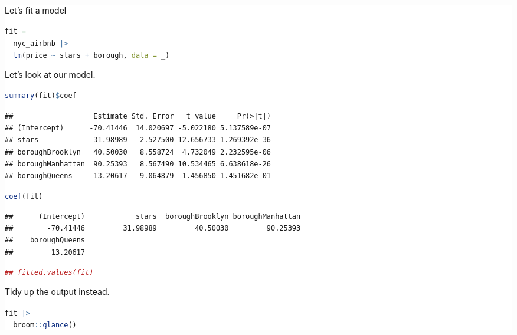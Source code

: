 Let’s fit a model

``` r
fit = 
  nyc_airbnb |> 
  lm(price ~ stars + borough, data = _)
```

Let’s look at our model.

``` r
summary(fit)$coef
```

    ##                   Estimate Std. Error   t value     Pr(>|t|)
    ## (Intercept)      -70.41446  14.020697 -5.022180 5.137589e-07
    ## stars             31.98989   2.527500 12.656733 1.269392e-36
    ## boroughBrooklyn   40.50030   8.558724  4.732049 2.232595e-06
    ## boroughManhattan  90.25393   8.567490 10.534465 6.638618e-26
    ## boroughQueens     13.20617   9.064879  1.456850 1.451682e-01

``` r
coef(fit)
```

    ##      (Intercept)            stars  boroughBrooklyn boroughManhattan 
    ##        -70.41446         31.98989         40.50030         90.25393 
    ##    boroughQueens 
    ##         13.20617

``` r
## fitted.values(fit)
```

Tidy up the output instead.

``` r
fit |> 
  broom::glance()
```
